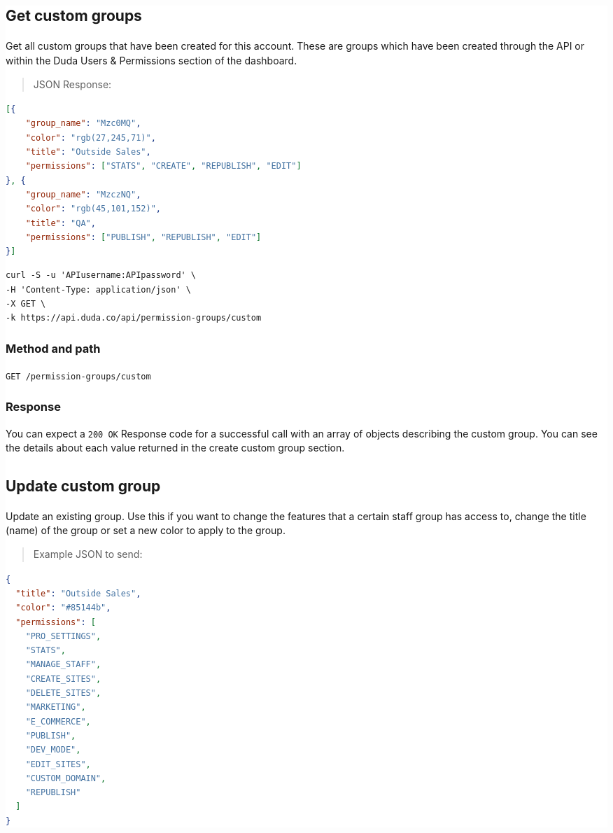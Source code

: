 ## Get custom groups

Get all custom groups that have been created for this account. These are groups which have been created through the API or within the Duda Users &amp; Permissions section of the dashboard. 

> JSON Response:

```json
[{
    "group_name": "Mzc0MQ",
    "color": "rgb(27,245,71)",
    "title": "Outside Sales",
    "permissions": ["STATS", "CREATE", "REPUBLISH", "EDIT"]
}, {
    "group_name": "MzczNQ",
    "color": "rgb(45,101,152)",
    "title": "QA",
    "permissions": ["PUBLISH", "REPUBLISH", "EDIT"]
}]
```

```shell
curl -S -u 'APIusername:APIpassword' \
-H 'Content-Type: application/json' \
-X GET \
-k https://api.duda.co/api/permission-groups/custom
```

### Method and path
`GET /permission-groups/custom`

### Response
You can expect a `200 OK` Response code for a successful call with an array of objects describing the custom group. You can see the details about each value returned in the create custom group section.

## Update custom group

Update an existing group. Use this if you want to change the features that a certain staff group has access to, change the title (name) of the group or set a new color to apply to the group.

> Example JSON to send:

```json
{
  "title": "Outside Sales",
  "color": "#85144b",
  "permissions": [
    "PRO_SETTINGS",
    "STATS",
    "MANAGE_STAFF",
    "CREATE_SITES",
    "DELETE_SITES",
    "MARKETING",
    "E_COMMERCE",
    "PUBLISH",
    "DEV_MODE",
    "EDIT_SITES",
    "CUSTOM_DOMAIN",
    "REPUBLISH"
  ]
}
```
